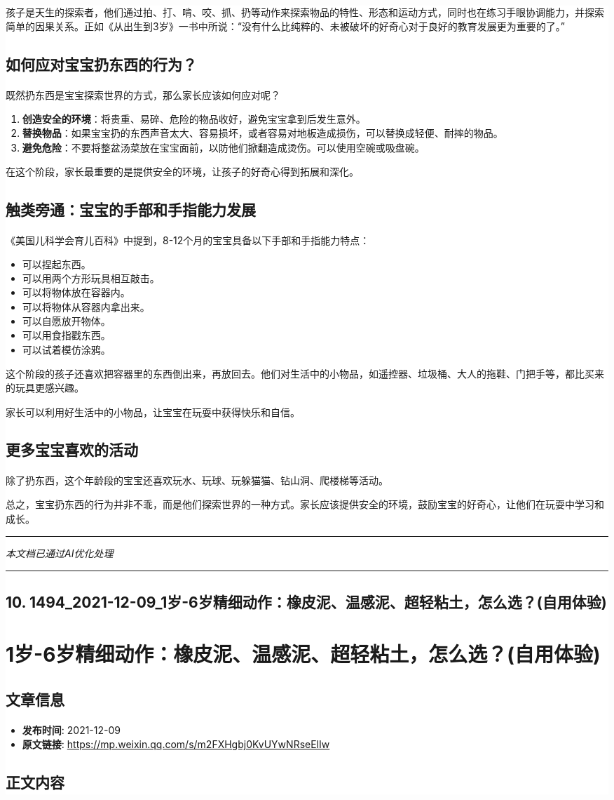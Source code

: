 孩子是天生的探索者，他们通过拍、打、啃、咬、抓、扔等动作来探索物品的特性、形态和运动方式，同时也在练习手眼协调能力，并探索简单的因果关系。正如《从出生到3岁》一书中所说：“没有什么比纯粹的、未被破坏的好奇心对于良好的教育发展更为重要的了。”

## 如何应对宝宝扔东西的行为？

既然扔东西是宝宝探索世界的方式，那么家长应该如何应对呢？

1.  **创造安全的环境**：将贵重、易碎、危险的物品收好，避免宝宝拿到后发生意外。
2.  **替换物品**：如果宝宝扔的东西声音太大、容易损坏，或者容易对地板造成损伤，可以替换成轻便、耐摔的物品。
3.  **避免危险**：不要将整盆汤菜放在宝宝面前，以防他们掀翻造成烫伤。可以使用空碗或吸盘碗。

在这个阶段，家长最重要的是提供安全的环境，让孩子的好奇心得到拓展和深化。

## 触类旁通：宝宝的手部和手指能力发展

《美国儿科学会育儿百科》中提到，8-12个月的宝宝具备以下手部和手指能力特点：

*   可以捏起东西。
*   可以用两个方形玩具相互敲击。
*   可以将物体放在容器内。
*   可以将物体从容器内拿出来。
*   可以自愿放开物体。
*   可以用食指戳东西。
*   可以试着模仿涂鸦。

这个阶段的孩子还喜欢把容器里的东西倒出来，再放回去。他们对生活中的小物品，如遥控器、垃圾桶、大人的拖鞋、门把手等，都比买来的玩具更感兴趣。

家长可以利用好生活中的小物品，让宝宝在玩耍中获得快乐和自信。

## 更多宝宝喜欢的活动

除了扔东西，这个年龄段的宝宝还喜欢玩水、玩球、玩躲猫猫、钻山洞、爬楼梯等活动。

总之，宝宝扔东西的行为并非不乖，而是他们探索世界的一种方式。家长应该提供安全的环境，鼓励宝宝的好奇心，让他们在玩耍中学习和成长。


---
*本文档已通过AI优化处理*


---


## 10. 1494_2021-12-09_1岁-6岁精细动作：橡皮泥、温感泥、超轻粘土，怎么选？(自用体验)

# 1岁-6岁精细动作：橡皮泥、温感泥、超轻粘土，怎么选？(自用体验)

## 文章信息
- **发布时间**: 2021-12-09
- **原文链接**: https://mp.weixin.qq.com/s/m2FXHgbj0KvUYwNRseElIw


## 正文内容

